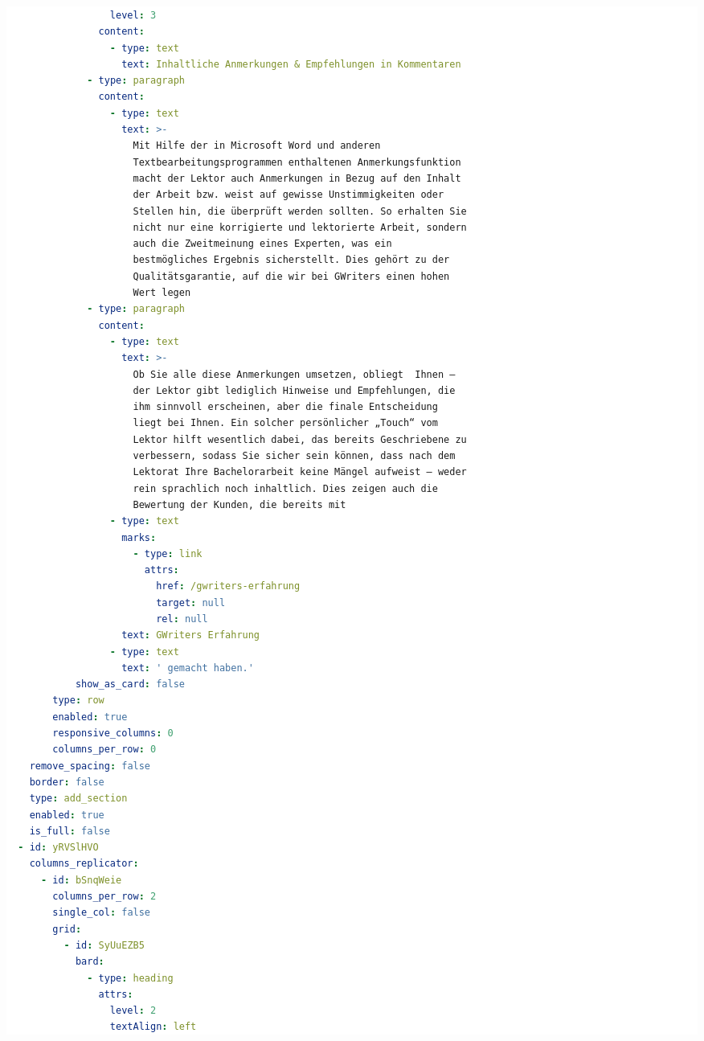 ```yaml
                  level: 3
                content:
                  - type: text
                    text: Inhaltliche Anmerkungen & Empfehlungen in Kommentaren
              - type: paragraph
                content:
                  - type: text
                    text: >-
                      Mit Hilfe der in Microsoft Word und anderen
                      Textbearbeitungsprogrammen enthaltenen Anmerkungsfunktion
                      macht der Lektor auch Anmerkungen in Bezug auf den Inhalt
                      der Arbeit bzw. weist auf gewisse Unstimmigkeiten oder
                      Stellen hin, die überprüft werden sollten. So erhalten Sie
                      nicht nur eine korrigierte und lektorierte Arbeit, sondern
                      auch die Zweitmeinung eines Experten, was ein
                      bestmögliches Ergebnis sicherstellt. Dies gehört zu der
                      Qualitätsgarantie, auf die wir bei GWriters einen hohen
                      Wert legen
              - type: paragraph
                content:
                  - type: text
                    text: >-
                      Ob Sie alle diese Anmerkungen umsetzen, obliegt  Ihnen –
                      der Lektor gibt lediglich Hinweise und Empfehlungen, die
                      ihm sinnvoll erscheinen, aber die finale Entscheidung
                      liegt bei Ihnen. Ein solcher persönlicher „Touch“ vom
                      Lektor hilft wesentlich dabei, das bereits Geschriebene zu
                      verbessern, sodass Sie sicher sein können, dass nach dem
                      Lektorat Ihre Bachelorarbeit keine Mängel aufweist – weder
                      rein sprachlich noch inhaltlich. Dies zeigen auch die
                      Bewertung der Kunden, die bereits mit 
                  - type: text
                    marks:
                      - type: link
                        attrs:
                          href: /gwriters-erfahrung
                          target: null
                          rel: null
                    text: GWriters Erfahrung
                  - type: text
                    text: ' gemacht haben.'
            show_as_card: false
        type: row
        enabled: true
        responsive_columns: 0
        columns_per_row: 0
    remove_spacing: false
    border: false
    type: add_section
    enabled: true
    is_full: false
  - id: yRVSlHVO
    columns_replicator:
      - id: bSnqWeie
        columns_per_row: 2
        single_col: false
        grid:
          - id: SyUuEZB5
            bard:
              - type: heading
                attrs:
                  level: 2
                  textAlign: left
```